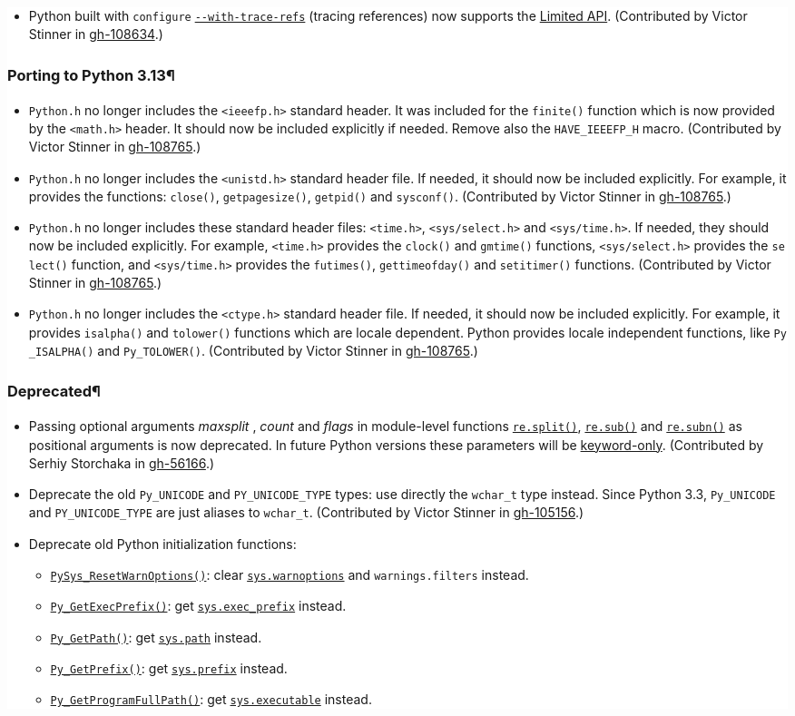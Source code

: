   * Python built with `configure` [`--with-trace-refs`](../using/configure.md#cmdoption-with-trace-refs) (tracing references) now supports the [Limited API](../c-api/stable.md#limited-c-api). (Contributed by Victor Stinner in [gh-108634](https://github.com/python/cpython/issues/108634).)

### Porting to Python 3.13¶

  * `Python.h` no longer includes the `<ieeefp.h>` standard header. It was included for the `finite()` function which is now provided by the `<math.h>` header. It should now be included explicitly if needed. Remove also the `HAVE_IEEEFP_H` macro. (Contributed by Victor Stinner in [gh-108765](https://github.com/python/cpython/issues/108765).)

  * `Python.h` no longer includes the `<unistd.h>` standard header file. If needed, it should now be included explicitly. For example, it provides the functions: `close()`, `getpagesize()`, `getpid()` and `sysconf()`. (Contributed by Victor Stinner in [gh-108765](https://github.com/python/cpython/issues/108765).)

  * `Python.h` no longer includes these standard header files: `<time.h>`, `<sys/select.h>` and `<sys/time.h>`. If needed, they should now be included explicitly. For example, `<time.h>` provides the `clock()` and `gmtime()` functions, `<sys/select.h>` provides the `select()` function, and `<sys/time.h>` provides the `futimes()`, `gettimeofday()` and `setitimer()` functions. (Contributed by Victor Stinner in [gh-108765](https://github.com/python/cpython/issues/108765).)

  * `Python.h` no longer includes the `<ctype.h>` standard header file. If needed, it should now be included explicitly. For example, it provides `isalpha()` and `tolower()` functions which are locale dependent. Python provides locale independent functions, like `Py_ISALPHA()` and `Py_TOLOWER()`. (Contributed by Victor Stinner in [gh-108765](https://github.com/python/cpython/issues/108765).)

### Deprecated¶

  * Passing optional arguments _maxsplit_ , _count_ and _flags_ in module-level functions [`re.split()`](../library/re.md#re.split "re.split"), [`re.sub()`](../library/re.md#re.sub "re.sub") and [`re.subn()`](../library/re.md#re.subn "re.subn") as positional arguments is now deprecated. In future Python versions these parameters will be [keyword-only](../glossary.md#keyword-only-parameter). (Contributed by Serhiy Storchaka in [gh-56166](https://github.com/python/cpython/issues/56166).)

  * Deprecate the old `Py_UNICODE` and `PY_UNICODE_TYPE` types: use directly the `wchar_t` type instead. Since Python 3.3, `Py_UNICODE` and `PY_UNICODE_TYPE` are just aliases to `wchar_t`. (Contributed by Victor Stinner in [gh-105156](https://github.com/python/cpython/issues/105156).)

  * Deprecate old Python initialization functions:

    * [`PySys_ResetWarnOptions()`](../c-api/sys.md#c.PySys_ResetWarnOptions "PySys_ResetWarnOptions"): clear [`sys.warnoptions`](../library/sys.md#sys.warnoptions "sys.warnoptions") and `warnings.filters` instead.

    * [`Py_GetExecPrefix()`](../c-api/init.md#c.Py_GetExecPrefix "Py_GetExecPrefix"): get [`sys.exec_prefix`](../library/sys.md#sys.exec_prefix "sys.exec_prefix") instead.

    * [`Py_GetPath()`](../c-api/init.md#c.Py_GetPath "Py_GetPath"): get [`sys.path`](../library/sys.md#sys.path "sys.path") instead.

    * [`Py_GetPrefix()`](../c-api/init.md#c.Py_GetPrefix "Py_GetPrefix"): get [`sys.prefix`](../library/sys.md#sys.prefix "sys.prefix") instead.

    * [`Py_GetProgramFullPath()`](../c-api/init.md#c.Py_GetProgramFullPath "Py_GetProgramFullPath"): get [`sys.executable`](../library/sys.md#sys.executable "sys.executable") instead.
